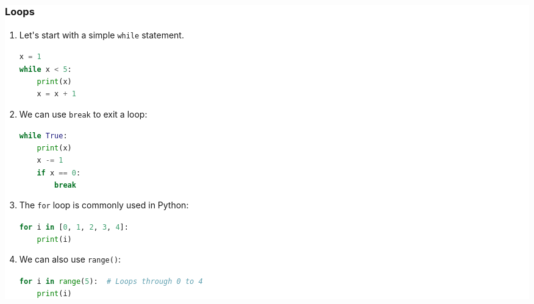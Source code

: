 ### Loops
1. Let's start with a simple `while` statement.
    ```Python
    x = 1
    while x < 5:
        print(x)
        x = x + 1
    ```
1. We can use `break` to exit a loop:
    ```Python
    while True:
        print(x)
        x -= 1
        if x == 0:
            break
    ```
1. The `for` loop is commonly used in Python:
    ```Python
    for i in [0, 1, 2, 3, 4]:
        print(i)
    ```
1. We can also use `range()`:
    ```Python
    for i in range(5):  # Loops through 0 to 4
        print(i)
    ```
